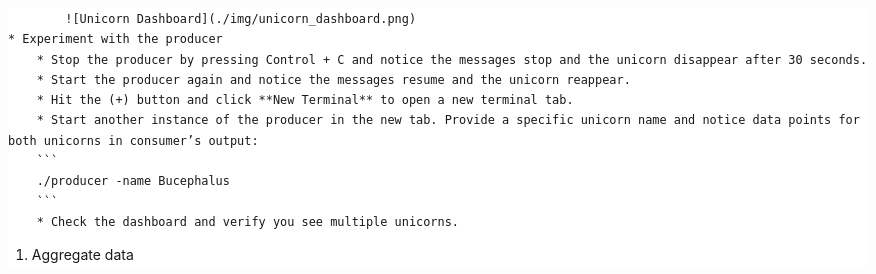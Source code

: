             ![Unicorn Dashboard](./img/unicorn_dashboard.png)
    * Experiment with the producer
        * Stop the producer by pressing Control + C and notice the messages stop and the unicorn disappear after 30 seconds.
        * Start the producer again and notice the messages resume and the unicorn reappear.
        * Hit the (+) button and click **New Terminal** to open a new terminal tab.
        * Start another instance of the producer in the new tab. Provide a specific unicorn name and notice data points for both unicorns in consumer’s output:
        ```
        ./producer -name Bucephalus
        ```
        * Check the dashboard and verify you see multiple unicorns.

1. Aggregate data